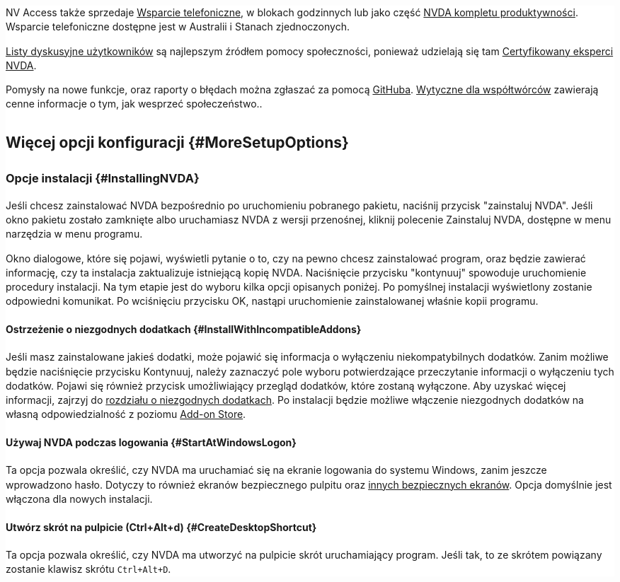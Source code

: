 NV Access także sprzedaje [Wsparcie telefoniczne](https://www.nvaccess.org/product/nvda-telephone-support/), w blokach godzinnych lub jako część [NVDA kompletu produktywności](https://www.nvaccess.org/product/nvda-productivity-bundle/).
Wsparcie telefoniczne dostępne jest w Australii i Stanach zjednoczonych.

[Listy dyskusyjne użytkowników](https://github.com/nvaccess/nvda-community/wiki/Connect) są najlepszym źródłem pomocy społeczności, ponieważ udzielają się tam [Certyfikowany eksperci NVDA](https://certification.nvaccess.org/).

Pomysły na nowe funkcje, oraz raporty o błędach można zgłaszać za pomocą [GitHuba](https://github.com/nvaccess/nvda/blob/master/projectDocs/issues/readme.md).
[Wytyczne dla współtwórców](https://github.com/nvaccess/nvda/blob/master/.github/CONTRIBUTING.md) zawierają cenne informacje o tym, jak wesprzeć społeczeństwo..

## Więcej opcji konfiguracji {#MoreSetupOptions}
### Opcje instalacji {#InstallingNVDA}

Jeśli chcesz zainstalować NVDA bezpośrednio po uruchomieniu pobranego pakietu, naciśnij przycisk "zainstaluj NVDA". 
Jeśli okno pakietu zostało zamknięte albo uruchamiasz NVDA z wersji przenośnej, kliknij polecenie Zainstaluj NVDA, dostępne w menu narzędzia w menu programu.

Okno dialogowe, które się pojawi, wyświetli pytanie o to, czy na pewno chcesz zainstalować program, oraz będzie zawierać informację, czy ta instalacja zaktualizuje istniejącą kopię NVDA.
Naciśnięcie przycisku "kontynuuj" spowoduje uruchomienie procedury instalacji. 
Na tym etapie jest do wyboru kilka opcji opisanych poniżej.
Po pomyślnej instalacji wyświetlony zostanie odpowiedni komunikat. 
Po wciśnięciu przycisku OK, nastąpi uruchomienie zainstalowanej właśnie kopii programu.

#### Ostrzeżenie o niezgodnych dodatkach {#InstallWithIncompatibleAddons}

Jeśli masz zainstalowane jakieś dodatki,  może pojawić się informacja o wyłączeniu niekompatybilnych dodatków.
Zanim możliwe będzie naciśnięcie przycisku Kontynuuj, należy zaznaczyć pole wyboru potwierdzające przeczytanie informacji o wyłączeniu tych dodatków.
Pojawi się również przycisk umożliwiający przegląd dodatków, które zostaną wyłączone.
Aby uzyskać więcej informacji, zajrzyj do [rozdziału o niezgodnych dodatkach](#incompatibleAddonsManager).
Po instalacji będzie możliwe włączenie niezgodnych dodatków na własną odpowiedzialność z poziomu [Add-on Store](#AddonsManager).

#### Używaj NVDA podczas logowania {#StartAtWindowsLogon}

Ta opcja pozwala określić, czy NVDA ma uruchamiać się na ekranie logowania do systemu Windows, zanim jeszcze wprowadzono hasło.
Dotyczy to również ekranów bezpiecznego pulpitu oraz [innych bezpiecznych ekranów](#SecureScreens).
Opcja domyślnie jest włączona dla nowych instalacji.

#### Utwórz skrót na pulpicie (Ctrl+Alt+d) {#CreateDesktopShortcut}

Ta opcja pozwala określić, czy NVDA ma utworzyć na pulpicie skrót uruchamiający program.
Jeśli tak, to ze skrótem powiązany zostanie klawisz skrótu `Ctrl+Alt+D`.
